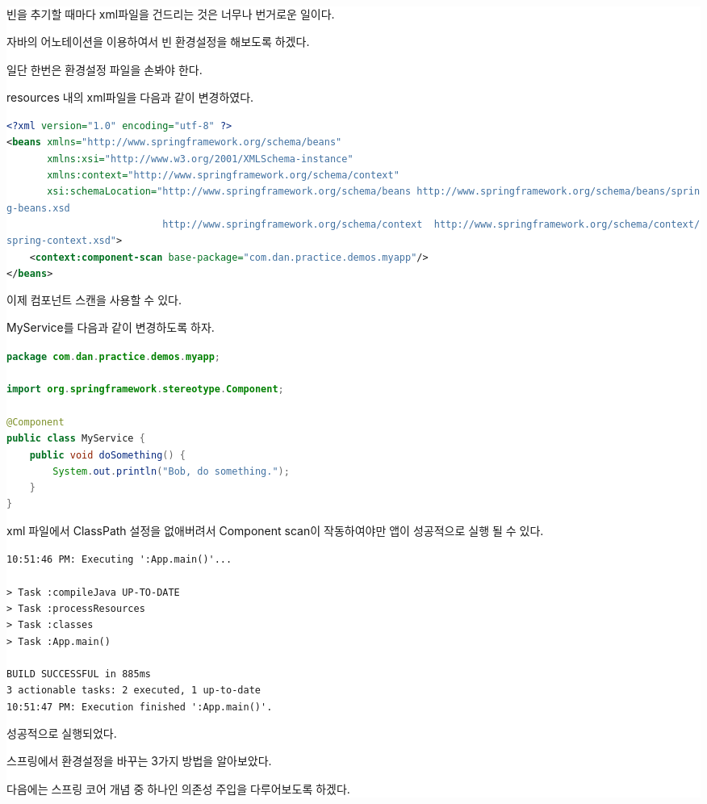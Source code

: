 빈을 추기할 때마다 xml파일을 건드리는 것은 너무나 번거로운 일이다.

자바의 어노테이션을 이용하여서 빈 환경설정을 해보도록 하겠다.

일단 한번은 환경설정 파일을 손봐야 한다.

resources 내의 xml파일을 다음과 같이 변경하였다.

```xml
<?xml version="1.0" encoding="utf-8" ?>
<beans xmlns="http://www.springframework.org/schema/beans"
       xmlns:xsi="http://www.w3.org/2001/XMLSchema-instance"
       xmlns:context="http://www.springframework.org/schema/context"
       xsi:schemaLocation="http://www.springframework.org/schema/beans http://www.springframework.org/schema/beans/spring-beans.xsd
                           http://www.springframework.org/schema/context  http://www.springframework.org/schema/context/spring-context.xsd">
    <context:component-scan base-package="com.dan.practice.demos.myapp"/>
</beans>
```

이제 컴포넌트 스캔을 사용할 수 있다.

MyService를 다음과 같이 변경하도록 하자.

```java
package com.dan.practice.demos.myapp;

import org.springframework.stereotype.Component;

@Component
public class MyService {
    public void doSomething() {
        System.out.println("Bob, do something.");
    }
}
```

xml 파일에서 ClassPath 설정을 없애버려서 Component scan이 작동하여야만 앱이 성공적으로 실행 될 수 있다.

```
10:51:46 PM: Executing ':App.main()'...

> Task :compileJava UP-TO-DATE
> Task :processResources
> Task :classes
> Task :App.main()

BUILD SUCCESSFUL in 885ms
3 actionable tasks: 2 executed, 1 up-to-date
10:51:47 PM: Execution finished ':App.main()'.
```

성공적으로 실행되었다.

스프링에서 환경설정을 바꾸는 3가지 방법을 알아보았다.

다음에는 스프링 코어 개념 중 하나인 의존성 주입을 다루어보도록 하겠다.









